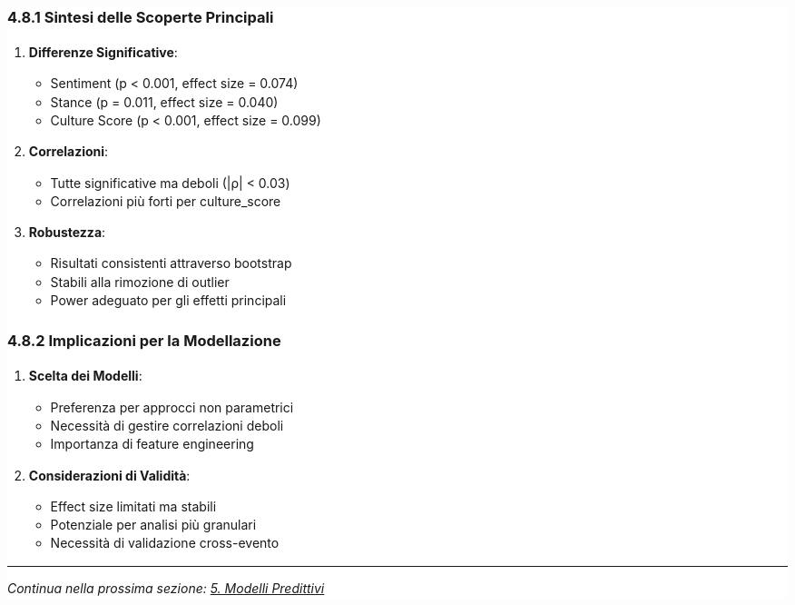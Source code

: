 ### 4.8.1 Sintesi delle Scoperte Principali

1. **Differenze Significative**:
   - Sentiment (p < 0.001, effect size = 0.074)
   - Stance (p = 0.011, effect size = 0.040)
   - Culture Score (p < 0.001, effect size = 0.099)

2. **Correlazioni**:
   - Tutte significative ma deboli (|ρ| < 0.03)
   - Correlazioni più forti per culture_score

3. **Robustezza**:
   - Risultati consistenti attraverso bootstrap
   - Stabili alla rimozione di outlier
   - Power adeguato per gli effetti principali

### 4.8.2 Implicazioni per la Modellazione

1. **Scelta dei Modelli**:
   - Preferenza per approcci non parametrici
   - Necessità di gestire correlazioni deboli
   - Importanza di feature engineering

2. **Considerazioni di Validità**:
   - Effect size limitati ma stabili
   - Potenziale per analisi più granulari
   - Necessità di validazione cross-evento

---

*Continua nella prossima sezione: [5. Modelli Predittivi](05_predictive_models.md)*
